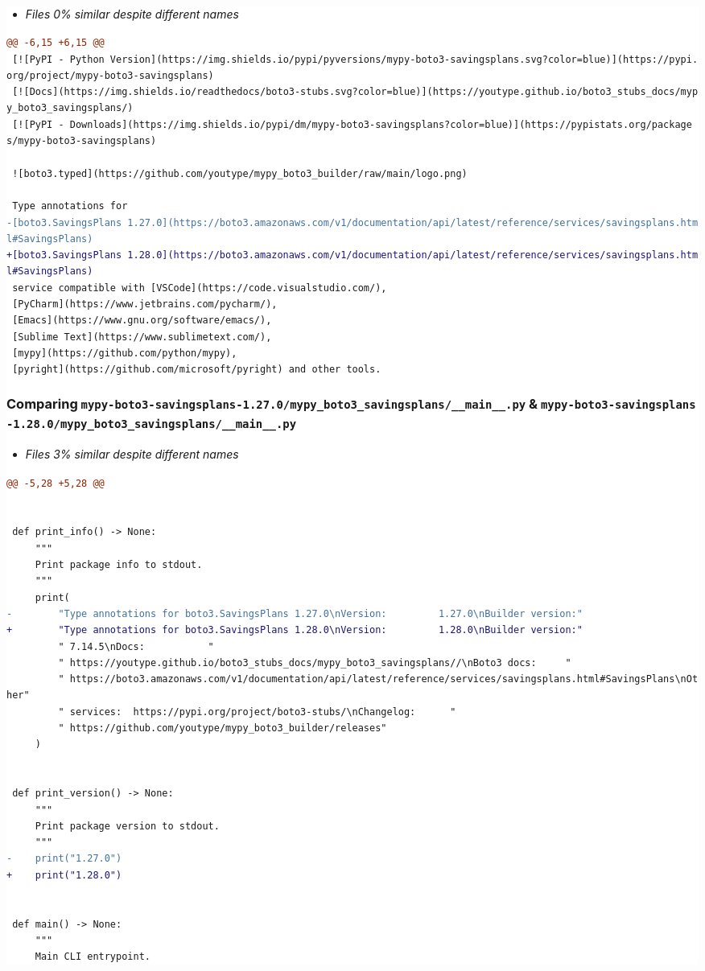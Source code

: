  * *Files 0% similar despite different names*

```diff
@@ -6,15 +6,15 @@
 [![PyPI - Python Version](https://img.shields.io/pypi/pyversions/mypy-boto3-savingsplans.svg?color=blue)](https://pypi.org/project/mypy-boto3-savingsplans)
 [![Docs](https://img.shields.io/readthedocs/boto3-stubs.svg?color=blue)](https://youtype.github.io/boto3_stubs_docs/mypy_boto3_savingsplans/)
 [![PyPI - Downloads](https://img.shields.io/pypi/dm/mypy-boto3-savingsplans?color=blue)](https://pypistats.org/packages/mypy-boto3-savingsplans)
 
 ![boto3.typed](https://github.com/youtype/mypy_boto3_builder/raw/main/logo.png)
 
 Type annotations for
-[boto3.SavingsPlans 1.27.0](https://boto3.amazonaws.com/v1/documentation/api/latest/reference/services/savingsplans.html#SavingsPlans)
+[boto3.SavingsPlans 1.28.0](https://boto3.amazonaws.com/v1/documentation/api/latest/reference/services/savingsplans.html#SavingsPlans)
 service compatible with [VSCode](https://code.visualstudio.com/),
 [PyCharm](https://www.jetbrains.com/pycharm/),
 [Emacs](https://www.gnu.org/software/emacs/),
 [Sublime Text](https://www.sublimetext.com/),
 [mypy](https://github.com/python/mypy),
 [pyright](https://github.com/microsoft/pyright) and other tools.
```

### Comparing `mypy-boto3-savingsplans-1.27.0/mypy_boto3_savingsplans/__main__.py` & `mypy-boto3-savingsplans-1.28.0/mypy_boto3_savingsplans/__main__.py`

 * *Files 3% similar despite different names*

```diff
@@ -5,28 +5,28 @@
 
 
 def print_info() -> None:
     """
     Print package info to stdout.
     """
     print(
-        "Type annotations for boto3.SavingsPlans 1.27.0\nVersion:         1.27.0\nBuilder version:"
+        "Type annotations for boto3.SavingsPlans 1.28.0\nVersion:         1.28.0\nBuilder version:"
         " 7.14.5\nDocs:           "
         " https://youtype.github.io/boto3_stubs_docs/mypy_boto3_savingsplans//\nBoto3 docs:     "
         " https://boto3.amazonaws.com/v1/documentation/api/latest/reference/services/savingsplans.html#SavingsPlans\nOther"
         " services:  https://pypi.org/project/boto3-stubs/\nChangelog:      "
         " https://github.com/youtype/mypy_boto3_builder/releases"
     )
 
 
 def print_version() -> None:
     """
     Print package version to stdout.
     """
-    print("1.27.0")
+    print("1.28.0")
 
 
 def main() -> None:
     """
     Main CLI entrypoint.
```